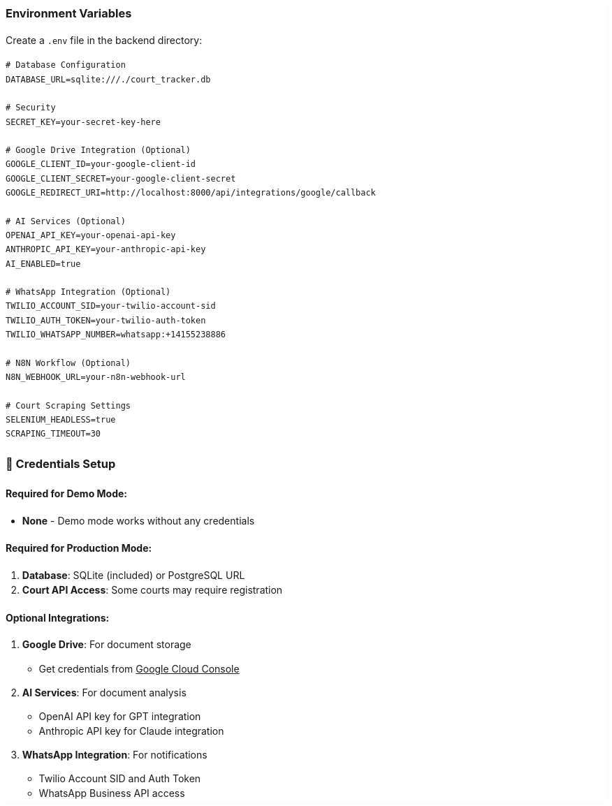 ### **Environment Variables**

Create a `.env` file in the backend directory:

```env
# Database Configuration
DATABASE_URL=sqlite:///./court_tracker.db

# Security
SECRET_KEY=your-secret-key-here

# Google Drive Integration (Optional)
GOOGLE_CLIENT_ID=your-google-client-id
GOOGLE_CLIENT_SECRET=your-google-client-secret
GOOGLE_REDIRECT_URI=http://localhost:8000/api/integrations/google/callback

# AI Services (Optional)
OPENAI_API_KEY=your-openai-api-key
ANTHROPIC_API_KEY=your-anthropic-api-key  
AI_ENABLED=true

# WhatsApp Integration (Optional)
TWILIO_ACCOUNT_SID=your-twilio-account-sid
TWILIO_AUTH_TOKEN=your-twilio-auth-token
TWILIO_WHATSAPP_NUMBER=whatsapp:+14155238886

# N8N Workflow (Optional)
N8N_WEBHOOK_URL=your-n8n-webhook-url

# Court Scraping Settings
SELENIUM_HEADLESS=true
SCRAPING_TIMEOUT=30
```

### **🔑 Credentials Setup**

#### **Required for Demo Mode:**
- **None** - Demo mode works without any credentials

#### **Required for Production Mode:**
1. **Database**: SQLite (included) or PostgreSQL URL
2. **Court API Access**: Some courts may require registration

#### **Optional Integrations:**
1. **Google Drive**: For document storage
   - Get credentials from [Google Cloud Console](https://console.cloud.google.com)
   
2. **AI Services**: For document analysis  
   - OpenAI API key for GPT integration
   - Anthropic API key for Claude integration

3. **WhatsApp Integration**: For notifications
   - Twilio Account SID and Auth Token
   - WhatsApp Business API access
